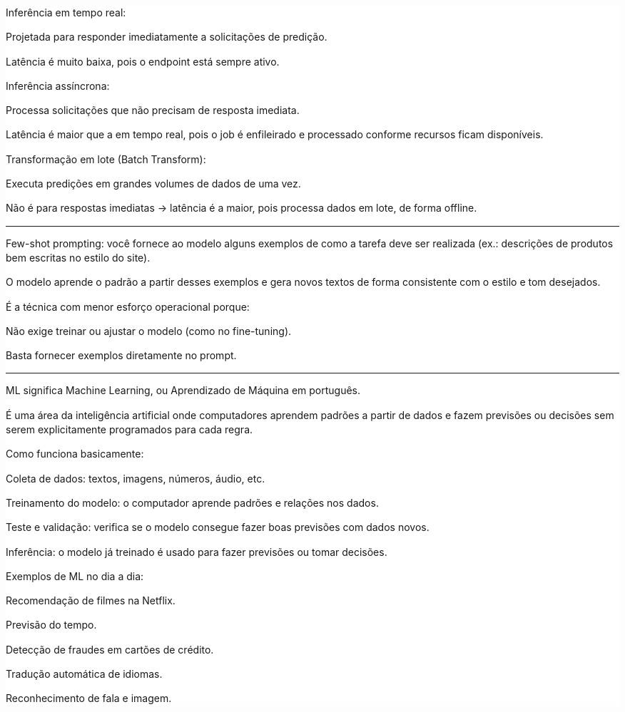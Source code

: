 Inferência em tempo real:

Projetada para responder imediatamente a solicitações de predição.

Latência é muito baixa, pois o endpoint está sempre ativo.

Inferência assíncrona:

Processa solicitações que não precisam de resposta imediata.

Latência é maior que a em tempo real, pois o job é enfileirado e processado conforme recursos ficam disponíveis.

Transformação em lote (Batch Transform):

Executa predições em grandes volumes de dados de uma vez.

Não é para respostas imediatas → latência é a maior, pois processa dados em lote, de forma offline.



---------------------------------------------------------------------------------------------------------------------


Few-shot prompting: você fornece ao modelo alguns exemplos de como a tarefa deve ser realizada (ex.: descrições de produtos bem escritas no estilo do site).

O modelo aprende o padrão a partir desses exemplos e gera novos textos de forma consistente com o estilo e tom desejados.

É a técnica com menor esforço operacional porque:

Não exige treinar ou ajustar o modelo (como no fine-tuning).

Basta fornecer exemplos diretamente no prompt.

---------------------------------------------------------------------------------------------------------------------

ML significa Machine Learning, ou Aprendizado de Máquina em português.

É uma área da inteligência artificial onde computadores aprendem padrões a partir de dados e fazem previsões ou decisões sem serem explicitamente programados para cada regra.

Como funciona basicamente:

Coleta de dados: textos, imagens, números, áudio, etc.

Treinamento do modelo: o computador aprende padrões e relações nos dados.

Teste e validação: verifica se o modelo consegue fazer boas previsões com dados novos.

Inferência: o modelo já treinado é usado para fazer previsões ou tomar decisões.

Exemplos de ML no dia a dia:

Recomendação de filmes na Netflix.

Previsão do tempo.

Detecção de fraudes em cartões de crédito.

Tradução automática de idiomas.

Reconhecimento de fala e imagem.
